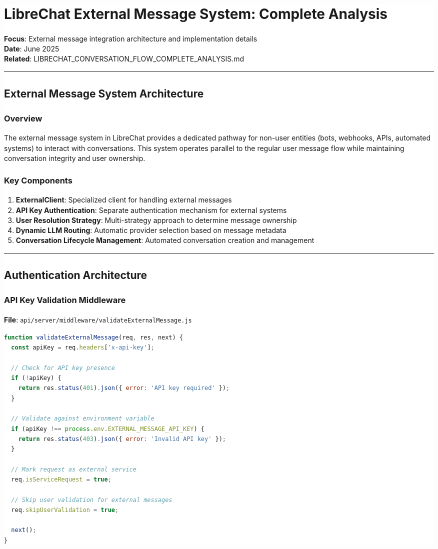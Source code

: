 # LibreChat External Message System: Complete Analysis

**Focus**: External message integration architecture and implementation details  
**Date**: June 2025  
**Related**: LIBRECHAT_CONVERSATION_FLOW_COMPLETE_ANALYSIS.md

---

## External Message System Architecture

### Overview

The external message system in LibreChat provides a dedicated pathway for non-user entities (bots, webhooks, APIs, automated systems) to interact with conversations. This system operates parallel to the regular user message flow while maintaining conversation integrity and user ownership.

### Key Components

1. **ExternalClient**: Specialized client for handling external messages
2. **API Key Authentication**: Separate authentication mechanism for external systems
3. **User Resolution Strategy**: Multi-strategy approach to determine message ownership
4. **Dynamic LLM Routing**: Automatic provider selection based on message metadata
5. **Conversation Lifecycle Management**: Automated conversation creation and management

---

## Authentication Architecture

### API Key Validation Middleware

**File**: `api/server/middleware/validateExternalMessage.js`

```javascript
function validateExternalMessage(req, res, next) {
  const apiKey = req.headers['x-api-key'];
  
  // Check for API key presence
  if (!apiKey) {
    return res.status(401).json({ error: 'API key required' });
  }
  
  // Validate against environment variable
  if (apiKey !== process.env.EXTERNAL_MESSAGE_API_KEY) {
    return res.status(403).json({ error: 'Invalid API key' });
  }
  
  // Mark request as external service
  req.isServiceRequest = true;
  
  // Skip user validation for external messages
  req.skipUserValidation = true;
  
  next();
}
```
